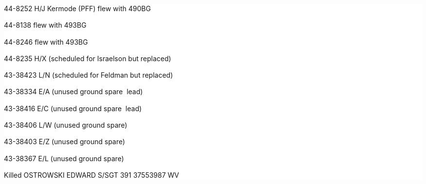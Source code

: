 44-8252
H/J Kermode (PFF) flew with 490BG 

44-8138
flew with 493BG 

44-8246
flew with 493BG 

44-8235
H/X (scheduled for Israelson but replaced)

43-38423
L/N (scheduled for Feldman but replaced)

43-38334
E/A (unused ground spare  lead)

43-38416
E/C (unused ground spare  lead)

43-38406
L/W (unused ground spare)

43-38403
E/Z (unused ground spare)

43-38367
E/L (unused ground spare)

 

Killed
OSTROWSKI
EDWARD
S/SGT
391 37553987
WV

 




